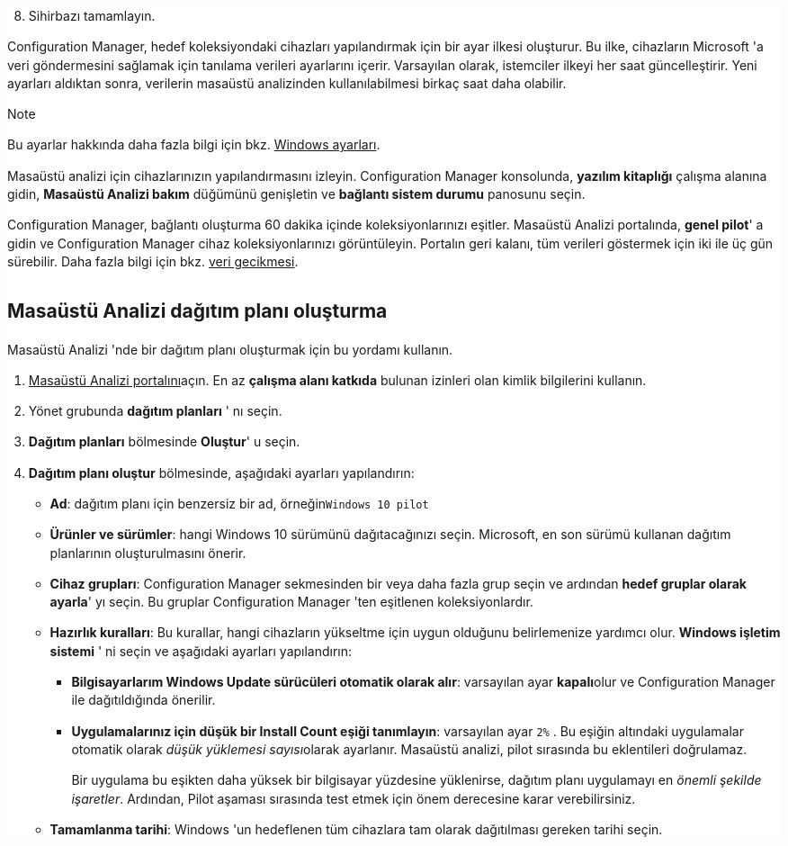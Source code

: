 8. Sihirbazı tamamlayın.  

Configuration Manager, hedef koleksiyondaki cihazları yapılandırmak için bir ayar ilkesi oluşturur. Bu ilke, cihazların Microsoft 'a veri göndermesini sağlamak için tanılama verileri ayarlarını içerir. Varsayılan olarak, istemciler ilkeyi her saat güncelleştirir. Yeni ayarları aldıktan sonra, verilerin masaüstü analizinden kullanılabilmesi birkaç saat daha olabilir.

> [!Note]  
> Bu ayarlar hakkında daha fazla bilgi için bkz. [Windows ayarları](enroll-devices.md#windows-settings).  

Masaüstü analizi için cihazlarınızın yapılandırmasını izleyin. Configuration Manager konsolunda, **yazılım kitaplığı** çalışma alanına gidin, **Masaüstü Analizi bakım** düğümünü genişletin ve **bağlantı sistem durumu** panosunu seçin.  

Configuration Manager, bağlantı oluşturma 60 dakika içinde koleksiyonlarınızı eşitler. Masaüstü Analizi portalında, **genel pilot**' a gidin ve Configuration Manager cihaz koleksiyonlarınızı görüntüleyin. Portalın geri kalanı, tüm verileri göstermek için iki ile üç gün sürebilir. Daha fazla bilgi için bkz. [veri gecikmesi](troubleshooting.md#data-latency).

## <a name="create-a-desktop-analytics-deployment-plan"></a>Masaüstü Analizi dağıtım planı oluşturma

Masaüstü Analizi 'nde bir dağıtım planı oluşturmak için bu yordamı kullanın.

1. [Masaüstü Analizi portalını](https://aka.ms/desktopanalytics)açın. En az **çalışma alanı katkıda** bulunan izinleri olan kimlik bilgilerini kullanın.  

2. Yönet grubunda **dağıtım planları** ' nı seçin.  

3. **Dağıtım planları** bölmesinde **Oluştur**' u seçin.  

4. **Dağıtım planı oluştur** bölmesinde, aşağıdaki ayarları yapılandırın:  

    - **Ad**: dağıtım planı için benzersiz bir ad, örneğin`Windows 10 pilot`  

    - **Ürünler ve sürümler**: hangi Windows 10 sürümünü dağıtacağınızı seçin. Microsoft, en son sürümü kullanan dağıtım planlarının oluşturulmasını önerir.

    - **Cihaz grupları**: Configuration Manager sekmesinden bir veya daha fazla grup seçin ve ardından **hedef gruplar olarak ayarla**' yı seçin. Bu gruplar Configuration Manager 'ten eşitlenen koleksiyonlardır.  

    - **Hazırlık kuralları**: Bu kurallar, hangi cihazların yükseltme için uygun olduğunu belirlemenize yardımcı olur. **Windows işletim sistemi** ' ni seçin ve aşağıdaki ayarları yapılandırın:  

        - **Bilgisayarlarım Windows Update sürücüleri otomatik olarak alır**: varsayılan ayar **kapalı**olur ve Configuration Manager ile dağıtıldığında önerilir.  

        - **Uygulamalarınız için düşük bir Install Count eşiği tanımlayın**: varsayılan ayar `2%` . Bu eşiğin altındaki uygulamalar otomatik olarak *düşük yüklemesi sayısı*olarak ayarlanır. Masaüstü analizi, pilot sırasında bu eklentileri doğrulamaz.  

            Bir uygulama bu eşikten daha yüksek bir bilgisayar yüzdesine yüklenirse, dağıtım planı uygulamayı en *önemli şekilde işaretler*. Ardından, Pilot aşaması sırasında test etmek için önem derecesine karar verebilirsiniz.  

    - **Tamamlanma tarihi**: Windows 'un hedeflenen tüm cihazlara tam olarak dağıtılması gereken tarihi seçin.  
